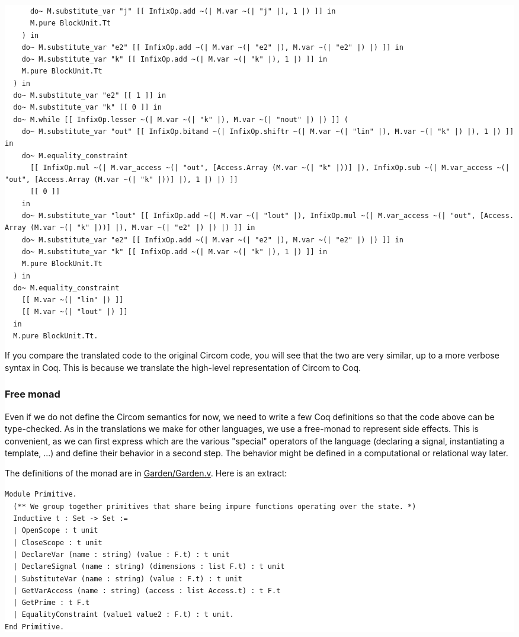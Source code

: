 ```coq
      do~ M.substitute_var "j" [[ InfixOp.add ~(| M.var ~(| "j" |), 1 |) ]] in
      M.pure BlockUnit.Tt
    ) in
    do~ M.substitute_var "e2" [[ InfixOp.add ~(| M.var ~(| "e2" |), M.var ~(| "e2" |) |) ]] in
    do~ M.substitute_var "k" [[ InfixOp.add ~(| M.var ~(| "k" |), 1 |) ]] in
    M.pure BlockUnit.Tt
  ) in
  do~ M.substitute_var "e2" [[ 1 ]] in
  do~ M.substitute_var "k" [[ 0 ]] in
  do~ M.while [[ InfixOp.lesser ~(| M.var ~(| "k" |), M.var ~(| "nout" |) |) ]] (
    do~ M.substitute_var "out" [[ InfixOp.bitand ~(| InfixOp.shiftr ~(| M.var ~(| "lin" |), M.var ~(| "k" |) |), 1 |) ]] in
    do~ M.equality_constraint
      [[ InfixOp.mul ~(| M.var_access ~(| "out", [Access.Array (M.var ~(| "k" |))] |), InfixOp.sub ~(| M.var_access ~(| "out", [Access.Array (M.var ~(| "k" |))] |), 1 |) |) ]]
      [[ 0 ]]
    in
    do~ M.substitute_var "lout" [[ InfixOp.add ~(| M.var ~(| "lout" |), InfixOp.mul ~(| M.var_access ~(| "out", [Access.Array (M.var ~(| "k" |))] |), M.var ~(| "e2" |) |) |) ]] in
    do~ M.substitute_var "e2" [[ InfixOp.add ~(| M.var ~(| "e2" |), M.var ~(| "e2" |) |) ]] in
    do~ M.substitute_var "k" [[ InfixOp.add ~(| M.var ~(| "k" |), 1 |) ]] in
    M.pure BlockUnit.Tt
  ) in
  do~ M.equality_constraint
    [[ M.var ~(| "lin" |) ]]
    [[ M.var ~(| "lout" |) ]]
  in
  M.pure BlockUnit.Tt.
```

If you compare the translated code to the original Circom code, you will see that the two are very similar, up to a more verbose syntax in Coq. This is because we translate the high-level representation of Circom to Coq.

### Free monad

Even if we do not define the Circom semantics for now, we need to write a few Coq definitions so that the code above can be type-checked. As in the translations we make for other languages, we use a free-monad to represent side effects. This is convenient, as we can first express which are the various "special" operators of the language (declaring a signal, instantiating a template, ...) and define their behavior in a second step. The behavior might be defined in a computational or relational way later.

The definitions of the monad are in [Garden/Garden.v](https://github.com/formal-land/garden/blob/main/Garden/Garden.v). Here is an extract:

```coq
Module Primitive.
  (** We group together primitives that share being impure functions operating over the state. *)
  Inductive t : Set -> Set :=
  | OpenScope : t unit
  | CloseScope : t unit
  | DeclareVar (name : string) (value : F.t) : t unit
  | DeclareSignal (name : string) (dimensions : list F.t) : t unit
  | SubstituteVar (name : string) (value : F.t) : t unit
  | GetVarAccess (name : string) (access : list Access.t) : t F.t
  | GetPrime : t F.t
  | EqualityConstraint (value1 value2 : F.t) : t unit.
End Primitive.
```

